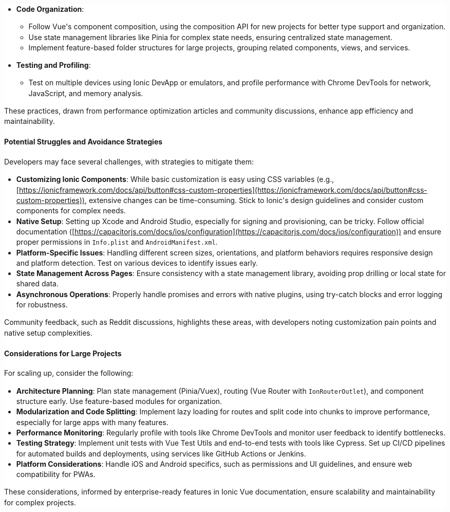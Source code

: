 - **Code Organization**:
  - Follow Vue's component composition, using the composition API for new projects for better type support and organization.
  - Use state management libraries like Pinia for complex state needs, ensuring centralized state management.
  - Implement feature-based folder structures for large projects, grouping related components, views, and services.

- **Testing and Profiling**:
  - Test on multiple devices using Ionic DevApp or emulators, and profile performance with Chrome DevTools for network, JavaScript, and memory analysis.

These practices, drawn from performance optimization articles and community discussions, enhance app efficiency and maintainability.

#### Potential Struggles and Avoidance Strategies
Developers may face several challenges, with strategies to mitigate them:

- **Customizing Ionic Components**: While basic customization is easy using CSS variables (e.g., [https://ionicframework.com/docs/api/button#css-custom-properties](https://ionicframework.com/docs/api/button#css-custom-properties)), extensive changes can be time-consuming. Stick to Ionic's design guidelines and consider custom components for complex needs.
- **Native Setup**: Setting up Xcode and Android Studio, especially for signing and provisioning, can be tricky. Follow official documentation ([https://capacitorjs.com/docs/ios/configuration](https://capacitorjs.com/docs/ios/configuration)) and ensure proper permissions in `Info.plist` and `AndroidManifest.xml`.
- **Platform-Specific Issues**: Handling different screen sizes, orientations, and platform behaviors requires responsive design and platform detection. Test on various devices to identify issues early.
- **State Management Across Pages**: Ensure consistency with a state management library, avoiding prop drilling or local state for shared data.
- **Asynchronous Operations**: Properly handle promises and errors with native plugins, using try-catch blocks and error logging for robustness.

Community feedback, such as Reddit discussions, highlights these areas, with developers noting customization pain points and native setup complexities.

#### Considerations for Large Projects
For scaling up, consider the following:

- **Architecture Planning**: Plan state management (Pinia/Vuex), routing (Vue Router with `IonRouterOutlet`), and component structure early. Use feature-based modules for organization.
- **Modularization and Code Splitting**: Implement lazy loading for routes and split code into chunks to improve performance, especially for large apps with many features.
- **Performance Monitoring**: Regularly profile with tools like Chrome DevTools and monitor user feedback to identify bottlenecks.
- **Testing Strategy**: Implement unit tests with Vue Test Utils and end-to-end tests with tools like Cypress. Set up CI/CD pipelines for automated builds and deployments, using services like GitHub Actions or Jenkins.
- **Platform Considerations**: Handle iOS and Android specifics, such as permissions and UI guidelines, and ensure web compatibility for PWAs.

These considerations, informed by enterprise-ready features in Ionic Vue documentation, ensure scalability and maintainability for complex projects.
